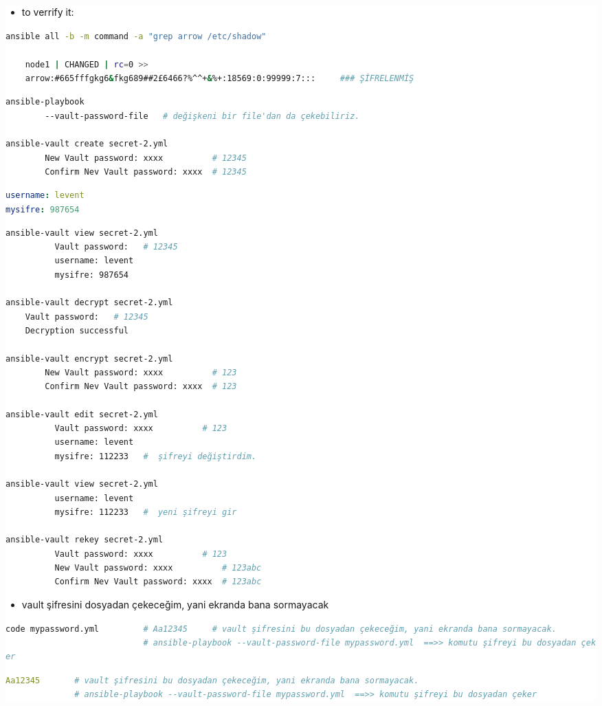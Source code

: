 - to verrify it:

```bash (pwd: /home/ec2-user)
ansible all -b -m command -a "grep arrow /etc/shadow"

    node1 | CHANGED | rc=0 >>
    arrow:#665fffgkg6&fkg689##2£6466?%^^+&%+:18569:0:99999:7:::     ### ŞİFRELENMİŞ
```

```bash (pwd: /home/ec2-user)
ansible-playbook
        --vault-password-file   # değişkeni bir file'dan da çekebiliriz.
 
ansible-vault create secret-2.yml
        New Vault password: xxxx          # 12345
        Confirm Nev Vault password: xxxx  # 12345
```

```yml    (secret-2.yml)  (pwd: /home/ec2-user)
username: levent
mysifre: 987654
```

```bash (pwd: /home/ec2-user)
ansible-vault view secret-2.yml
          Vault password:   # 12345
          username: levent
          mysifre: 987654

ansible-vault decrypt secret-2.yml
    Vault password:   # 12345
    Decryption successful

ansible-vault encrypt secret-2.yml
        New Vault password: xxxx          # 123
        Confirm Nev Vault password: xxxx  # 123

ansible-vault edit secret-2.yml
          Vault password: xxxx          # 123
          username: levent
          mysifre: 112233   #  şifreyi değiştirdim.

ansible-vault view secret-2.yml
          username: levent
          mysifre: 112233   #  yeni şifreyi gir

ansible-vault rekey secret-2.yml
          Vault password: xxxx          # 123
          New Vault password: xxxx          # 123abc
          Confirm Nev Vault password: xxxx  # 123abc
```

- vault şifresini dosyadan çekeceğim, yani ekranda bana sormayacak

```bash (pwd: /home/ec2-user)
code mypassword.yml         # Aa12345     # vault şifresini bu dosyadan çekeceğim, yani ekranda bana sormayacak.
                            # ansible-playbook --vault-password-file mypassword.yml  ==>> komutu şifreyi bu dosyadan çeker
```
```yml    (mypassword.yml)  (pwd: /home/ec2-user)
Aa12345       # vault şifresini bu dosyadan çekeceğim, yani ekranda bana sormayacak.
              # ansible-playbook --vault-password-file mypassword.yml  ==>> komutu şifreyi bu dosyadan çeker
```
